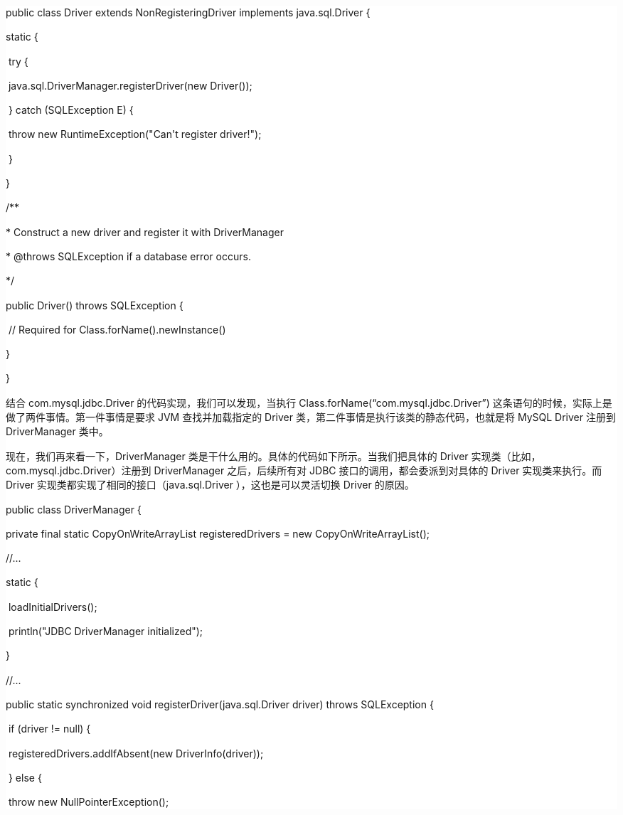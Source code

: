 public class Driver extends NonRegisteringDriver implements java.sql.Driver {

  static {

​    try {

​      java.sql.DriverManager.registerDriver(new Driver());

​    } catch (SQLException E) {

​      throw new RuntimeException("Can't register driver!");

​    }

  }

  /**

   \* Construct a new driver and register it with DriverManager

   \* @throws SQLException if a database error occurs.

   */

  public Driver() throws SQLException {

​    // Required for Class.forName().newInstance()

  }

}

结合 com.mysql.jdbc.Driver 的代码实现，我们可以发现，当执行 Class.forName(“com.mysql.jdbc.Driver”) 这条语句的时候，实际上是做了两件事情。第一件事情是要求 JVM 查找并加载指定的 Driver 类，第二件事情是执行该类的静态代码，也就是将 MySQL Driver 注册到 DriverManager 类中。

现在，我们再来看一下，DriverManager 类是干什么用的。具体的代码如下所示。当我们把具体的 Driver 实现类（比如，com.mysql.jdbc.Driver）注册到 DriverManager 之后，后续所有对 JDBC 接口的调用，都会委派到对具体的 Driver 实现类来执行。而 Driver 实现类都实现了相同的接口（java.sql.Driver ），这也是可以灵活切换 Driver 的原因。

public class DriverManager {

  private final static CopyOnWriteArrayList<DriverInfo> registeredDrivers = new CopyOnWriteArrayList<DriverInfo>();

  //...

  static {

​    loadInitialDrivers();

​    println("JDBC DriverManager initialized");

  }

  //...

  public static synchronized void registerDriver(java.sql.Driver driver) throws SQLException {

​    if (driver != null) {

​      registeredDrivers.addIfAbsent(new DriverInfo(driver));

​    } else {

​      throw new NullPointerException();
